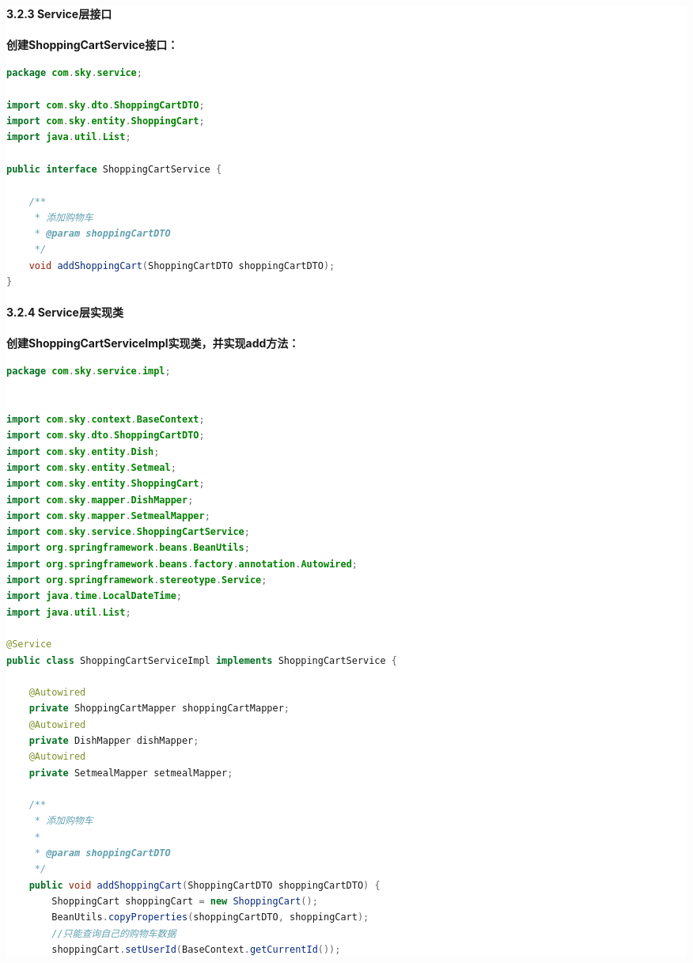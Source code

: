 

#### 3.2.3 Service层接口

**创建ShoppingCartService接口：**

```java
package com.sky.service;

import com.sky.dto.ShoppingCartDTO;
import com.sky.entity.ShoppingCart;
import java.util.List;

public interface ShoppingCartService {

    /**
     * 添加购物车
     * @param shoppingCartDTO
     */
    void addShoppingCart(ShoppingCartDTO shoppingCartDTO);
}
```



#### 3.2.4 Service层实现类

**创建ShoppingCartServiceImpl实现类，并实现add方法：**

```java
package com.sky.service.impl;


import com.sky.context.BaseContext;
import com.sky.dto.ShoppingCartDTO;
import com.sky.entity.Dish;
import com.sky.entity.Setmeal;
import com.sky.entity.ShoppingCart;
import com.sky.mapper.DishMapper;
import com.sky.mapper.SetmealMapper;
import com.sky.service.ShoppingCartService;
import org.springframework.beans.BeanUtils;
import org.springframework.beans.factory.annotation.Autowired;
import org.springframework.stereotype.Service;
import java.time.LocalDateTime;
import java.util.List;

@Service
public class ShoppingCartServiceImpl implements ShoppingCartService {

    @Autowired
    private ShoppingCartMapper shoppingCartMapper;
    @Autowired
    private DishMapper dishMapper;
    @Autowired
    private SetmealMapper setmealMapper;
    
    /**
     * 添加购物车
     *
     * @param shoppingCartDTO
     */
    public void addShoppingCart(ShoppingCartDTO shoppingCartDTO) {
        ShoppingCart shoppingCart = new ShoppingCart();
        BeanUtils.copyProperties(shoppingCartDTO, shoppingCart);
        //只能查询自己的购物车数据
        shoppingCart.setUserId(BaseContext.getCurrentId());
```